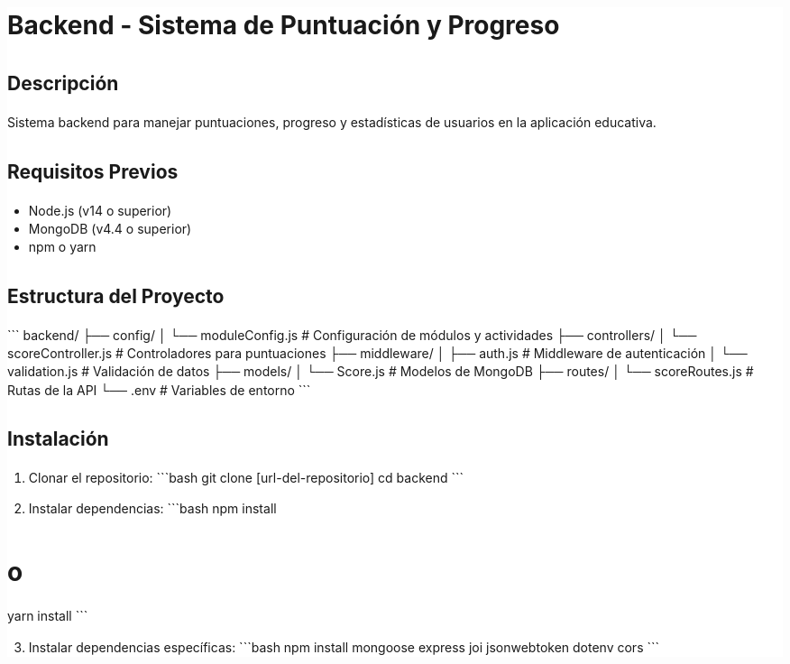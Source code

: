 # Backend - Sistema de Puntuación y Progreso

## Descripción
Sistema backend para manejar puntuaciones, progreso y estadísticas de usuarios en la aplicación educativa.

## Requisitos Previos
- Node.js (v14 o superior)
- MongoDB (v4.4 o superior)
- npm o yarn

## Estructura del Proyecto
\`\`\`
backend/
├── config/
│   └── moduleConfig.js     # Configuración de módulos y actividades
├── controllers/
│   └── scoreController.js  # Controladores para puntuaciones
├── middleware/
│   ├── auth.js            # Middleware de autenticación
│   └── validation.js      # Validación de datos
├── models/
│   └── Score.js           # Modelos de MongoDB
├── routes/
│   └── scoreRoutes.js     # Rutas de la API
└── .env                   # Variables de entorno
\`\`\`

## Instalación

1. Clonar el repositorio:
\`\`\`bash
git clone [url-del-repositorio]
cd backend
\`\`\`

2. Instalar dependencias:
\`\`\`bash
npm install
# o
yarn install
\`\`\`

3. Instalar dependencias específicas:
\`\`\`bash
npm install mongoose express joi jsonwebtoken dotenv cors
\`\`\`
